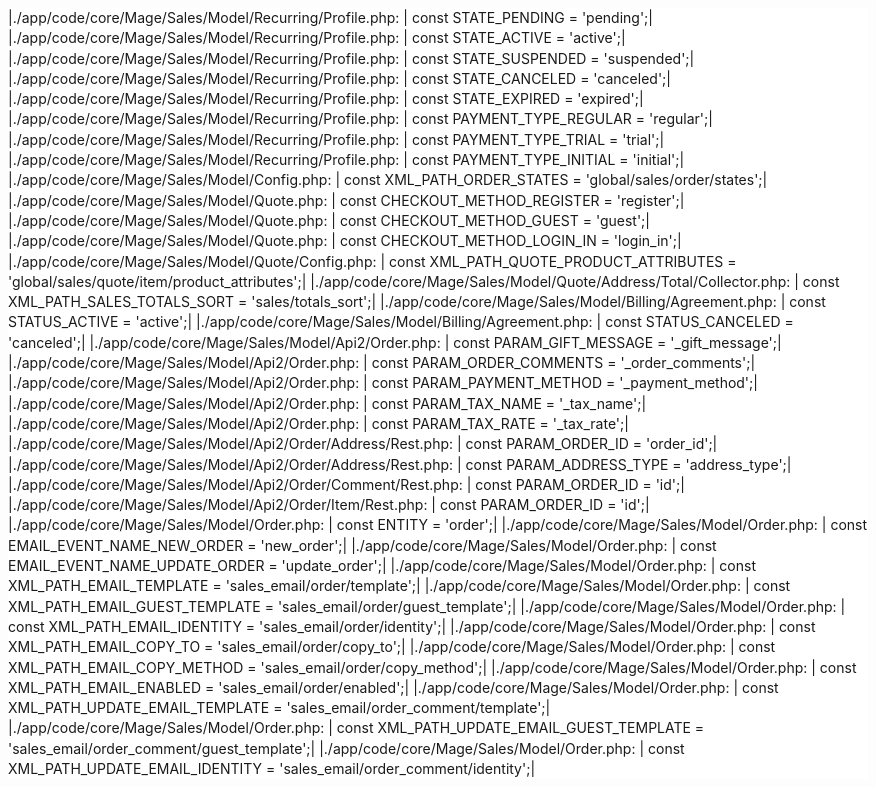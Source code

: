 |./app/code/core/Mage/Sales/Model/Recurring/Profile.php: | const STATE_PENDING   = 'pending';|
|./app/code/core/Mage/Sales/Model/Recurring/Profile.php: | const STATE_ACTIVE    = 'active';|
|./app/code/core/Mage/Sales/Model/Recurring/Profile.php: | const STATE_SUSPENDED = 'suspended';|
|./app/code/core/Mage/Sales/Model/Recurring/Profile.php: | const STATE_CANCELED  = 'canceled';|
|./app/code/core/Mage/Sales/Model/Recurring/Profile.php: | const STATE_EXPIRED   = 'expired';|
|./app/code/core/Mage/Sales/Model/Recurring/Profile.php: | const PAYMENT_TYPE_REGULAR   = 'regular';|
|./app/code/core/Mage/Sales/Model/Recurring/Profile.php: | const PAYMENT_TYPE_TRIAL     = 'trial';|
|./app/code/core/Mage/Sales/Model/Recurring/Profile.php: | const PAYMENT_TYPE_INITIAL   = 'initial';|
|./app/code/core/Mage/Sales/Model/Config.php: | const XML_PATH_ORDER_STATES = 'global/sales/order/states';|
|./app/code/core/Mage/Sales/Model/Quote.php: | const CHECKOUT_METHOD_REGISTER  = 'register';|
|./app/code/core/Mage/Sales/Model/Quote.php: | const CHECKOUT_METHOD_GUEST     = 'guest';|
|./app/code/core/Mage/Sales/Model/Quote.php: | const CHECKOUT_METHOD_LOGIN_IN  = 'login_in';|
|./app/code/core/Mage/Sales/Model/Quote/Config.php: | const XML_PATH_QUOTE_PRODUCT_ATTRIBUTES = 'global/sales/quote/item/product_attributes';|
|./app/code/core/Mage/Sales/Model/Quote/Address/Total/Collector.php: | const XML_PATH_SALES_TOTALS_SORT = 'sales/totals_sort';|
|./app/code/core/Mage/Sales/Model/Billing/Agreement.php: | const STATUS_ACTIVE     = 'active';|
|./app/code/core/Mage/Sales/Model/Billing/Agreement.php: | const STATUS_CANCELED   = 'canceled';|
|./app/code/core/Mage/Sales/Model/Api2/Order.php: | const PARAM_GIFT_MESSAGE   = '_gift_message';|
|./app/code/core/Mage/Sales/Model/Api2/Order.php: | const PARAM_ORDER_COMMENTS = '_order_comments';|
|./app/code/core/Mage/Sales/Model/Api2/Order.php: | const PARAM_PAYMENT_METHOD = '_payment_method';|
|./app/code/core/Mage/Sales/Model/Api2/Order.php: | const PARAM_TAX_NAME       = '_tax_name';|
|./app/code/core/Mage/Sales/Model/Api2/Order.php: | const PARAM_TAX_RATE       = '_tax_rate';|
|./app/code/core/Mage/Sales/Model/Api2/Order/Address/Rest.php: | const PARAM_ORDER_ID     = 'order_id';|
|./app/code/core/Mage/Sales/Model/Api2/Order/Address/Rest.php: | const PARAM_ADDRESS_TYPE = 'address_type';|
|./app/code/core/Mage/Sales/Model/Api2/Order/Comment/Rest.php: | const PARAM_ORDER_ID = 'id';|
|./app/code/core/Mage/Sales/Model/Api2/Order/Item/Rest.php: | const PARAM_ORDER_ID = 'id';|
|./app/code/core/Mage/Sales/Model/Order.php: | const ENTITY                                = 'order';|
|./app/code/core/Mage/Sales/Model/Order.php: | const EMAIL_EVENT_NAME_NEW_ORDER    = 'new_order';|
|./app/code/core/Mage/Sales/Model/Order.php: | const EMAIL_EVENT_NAME_UPDATE_ORDER = 'update_order';|
|./app/code/core/Mage/Sales/Model/Order.php: | const XML_PATH_EMAIL_TEMPLATE               = 'sales_email/order/template';|
|./app/code/core/Mage/Sales/Model/Order.php: | const XML_PATH_EMAIL_GUEST_TEMPLATE         = 'sales_email/order/guest_template';|
|./app/code/core/Mage/Sales/Model/Order.php: | const XML_PATH_EMAIL_IDENTITY               = 'sales_email/order/identity';|
|./app/code/core/Mage/Sales/Model/Order.php: | const XML_PATH_EMAIL_COPY_TO                = 'sales_email/order/copy_to';|
|./app/code/core/Mage/Sales/Model/Order.php: | const XML_PATH_EMAIL_COPY_METHOD            = 'sales_email/order/copy_method';|
|./app/code/core/Mage/Sales/Model/Order.php: | const XML_PATH_EMAIL_ENABLED                = 'sales_email/order/enabled';|
|./app/code/core/Mage/Sales/Model/Order.php: | const XML_PATH_UPDATE_EMAIL_TEMPLATE        = 'sales_email/order_comment/template';|
|./app/code/core/Mage/Sales/Model/Order.php: | const XML_PATH_UPDATE_EMAIL_GUEST_TEMPLATE  = 'sales_email/order_comment/guest_template';|
|./app/code/core/Mage/Sales/Model/Order.php: | const XML_PATH_UPDATE_EMAIL_IDENTITY        = 'sales_email/order_comment/identity';|